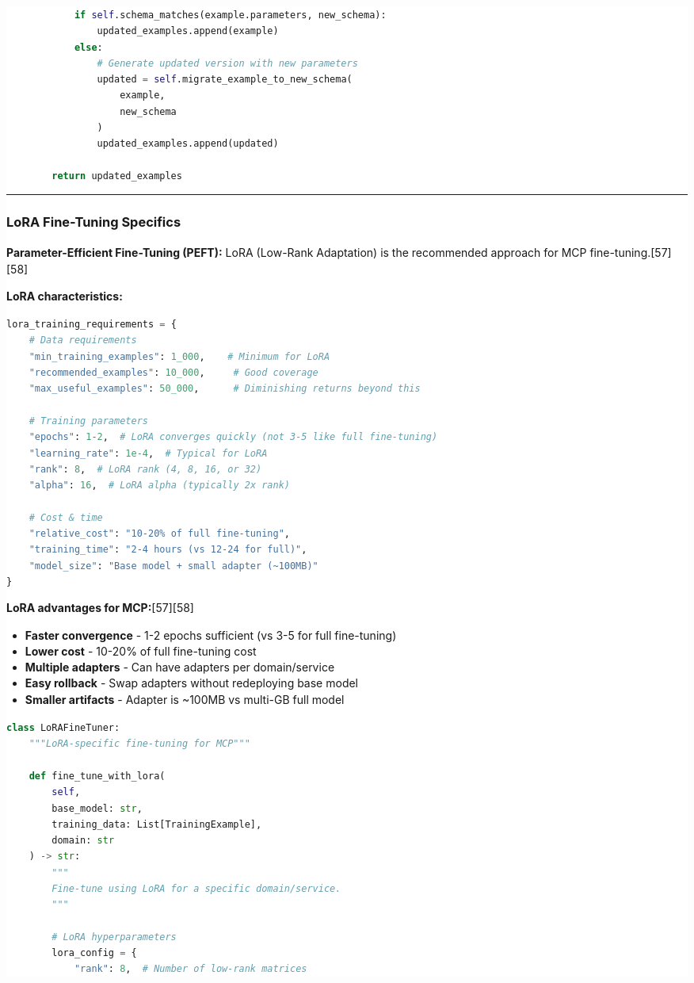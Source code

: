 ```python
            if self.schema_matches(example.parameters, new_schema):
                updated_examples.append(example)
            else:
                # Generate updated version with new parameters
                updated = self.migrate_example_to_new_schema(
                    example,
                    new_schema
                )
                updated_examples.append(updated)

        return updated_examples
```

---

### LoRA Fine-Tuning Specifics

**Parameter-Efficient Fine-Tuning (PEFT):** LoRA (Low-Rank Adaptation) is the recommended approach for MCP fine-tuning.[57][58]

**LoRA characteristics:**
```python
lora_training_requirements = {
    # Data requirements
    "min_training_examples": 1_000,    # Minimum for LoRA
    "recommended_examples": 10_000,     # Good coverage
    "max_useful_examples": 50_000,      # Diminishing returns beyond this

    # Training parameters
    "epochs": 1-2,  # LoRA converges quickly (not 3-5 like full fine-tuning)
    "learning_rate": 1e-4,  # Typical for LoRA
    "rank": 8,  # LoRA rank (4, 8, 16, or 32)
    "alpha": 16,  # LoRA alpha (typically 2x rank)

    # Cost & time
    "relative_cost": "10-20% of full fine-tuning",
    "training_time": "2-4 hours (vs 12-24 for full)",
    "model_size": "Base model + small adapter (~100MB)"
}
```

**LoRA advantages for MCP:**[57][58]
- **Faster convergence** - 1-2 epochs sufficient (vs 3-5 for full fine-tuning)
- **Lower cost** - 10-20% of full fine-tuning cost
- **Multiple adapters** - Can have adapters per domain/service
- **Easy rollback** - Swap adapters without redeploying base model
- **Smaller artifacts** - Adapter is ~100MB vs multi-GB full model

```python
class LoRAFineTuner:
    """LoRA-specific fine-tuning for MCP"""

    def fine_tune_with_lora(
        self,
        base_model: str,
        training_data: List[TrainingExample],
        domain: str
    ) -> str:
        """
        Fine-tune using LoRA for a specific domain/service.
        """

        # LoRA hyperparameters
        lora_config = {
            "rank": 8,  # Number of low-rank matrices
```